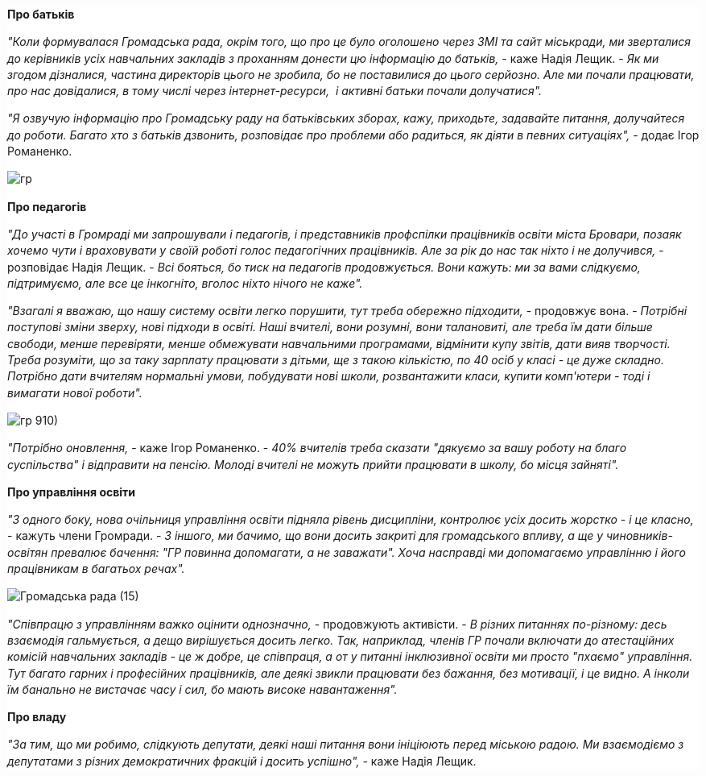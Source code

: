 **Про батьків**

_"Коли формувалася Громадська рада, окрім того, що про це було оголошено через ЗМІ та сайт міськради, ми зверталися до керівників усіх навчальних закладів з проханням донести цю інформацію до батьків,_ - каже Надія Лещик. - _Як ми згодом дізналися, частина директорів цього не зробила, бо не поставилися до цього серйозно. Але ми почали працювати, про нас довідалися, в тому числі через інтернет-ресурси,  і активні батьки почали долучатися"._

_"Я озвучую інформацію про Громадську раду на батьківських зборах, кажу, приходьте, задавайте питання, долучайтеся до роботи. Багато хто з батьків дзвонить, розповідає про проблеми або радиться, як діяти в певних ситуаціях",_ - додає Ігор Романенко.

![гр](https://mpz.brovary.org/wp-content/uploads/2016/05/gr.jpg)

**Про педагогів**

_"До участі в Громраді ми запрошували і педагогів, і представників профспілки працівників освіти міста Бровари, позаяк хочемо чути і враховувати у своїй роботі голос педагогічних працівників. Але за рік до нас так ніхто і не долучився,_ - розповідає Надія Лещик. - _Всі бояться, бо тиск на педагогів продовжується. Вони кажуть: ми за вами слідкуємо, підтримуємо, але все це інкогніто, вголос ніхто нічого не каже"._

_"Взагалі я вважаю, що нашу систему освіти легко порушити, тут треба обережно підходити,_ - продовжує вона. - _Потрібні поступові зміни зверху, нові підходи в освіті. Наші вчителі, вони розумні, вони талановиті, але треба їм дати більше свободи, менше перевіряти, менше обмежувати навчальними програмами, відмінити купу звітів, дати вияв творчості. Треба розуміти, що за таку зарплату працювати з дітьми, ще з такою кількістю, по 40 осіб у класі - це дуже складно. Потрібно дати вчителям нормальні умови, побудувати нові школи, розвантажити класи, купити комп'ютери - тоді і вимагати нової роботи"._

![гр 910)](https://mpz.brovary.org/wp-content/uploads/2016/05/gr-910.jpg)

_"Потрібно оновлення,_ - каже Ігор Романенко. - _40% вчителів треба сказати "дякуємо за вашу роботу на благо суспільства" і відправити на пенсію. Молоді вчителі не можуть прийти працювати в школу, бо місця зайняті"._

**Про управління освіти**

_"З одного боку, нова очільниця управління освіти підняла рівень дисципліни, контролює усіх досить жорстко - і це класно,_ - кажуть члени Громради. - _З іншого, ми бачимо, що вони досить закриті для громадського впливу, а ще у чиновників-освітян превалює бачення: "ГР повинна допомагати, а не заважати". Хоча насправді ми допомагаємо управлінню і його працівникам в багатьох речах"._

![Громадська рада (15)](https://mpz.brovary.org/wp-content/uploads/2016/03/Gromadska-rada-15.jpg)

_"Співпрацю з управлінням важко оцінити однозначно,_ - продовжують активісти. - _В різних питаннях по-різному: десь взаємодія гальмується, а дещо вирішується досить легко. Так, наприклад, членів ГР почали включати до атестаційних комісій навчальних закладів - це ж добре, це співпраця, а от у питанні інклюзивної освіти ми просто "пхаємо" управління. Тут багато гарних і професійних працівників, але деякі звикли працювати без бажання, без мотивації, і це видно. А інколи їм банально не вистачає часу і сил, бо мають високе навантаження"._

**Про владу**

_"За тим, що ми робимо, слідкують депутати, деякі наші питання вони ініціюють перед міською радою. Ми взаємодіємо з депутатами з різних демократичних фракцій і досить успішно", -_ каже Надія Лещик.
